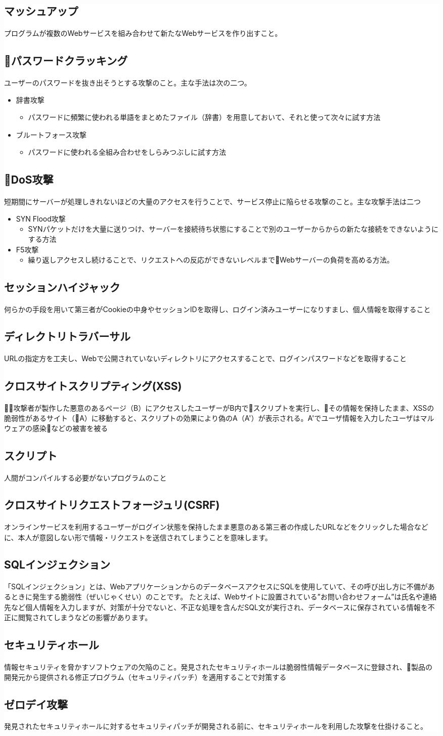 ## マッシュアップ
プログラムが複数のWebサービスを組み合わせて新たなWebサービスを作り出すこと。

## パスワードクラッキング
ユーザーのパスワードを抜き出そうとする攻撃のこと。主な手法は次の二つ。
- 辞書攻撃
    - パスワードに頻繁に使われる単語をまとめたファイル（辞書）を用意しておいて、それと使って次々に試す方法

- ブルートフォース攻撃
    - パスワードに使われる全組み合わせをしらみつぶしに試す方法

## DoS攻撃
短期間にサーバーが処理しきれないほどの大量のアクセスを行うことで、サービス停止に陥らせる攻撃のこと。主な攻撃手法は二つ
- SYN Flood攻撃
    - SYNパケットだけを大量に送りつけ、サーバーを接続待ち状態にすることで別のユーザーからからの新たな接続をできないようにする方法
- F5攻撃
    - 繰り返しアクセスし続けることで、リクエストへの反応ができないレベルまでWebサーバーの負荷を高める方法。

## セッションハイジャック
何らかの手段を用いて第三者がCookieの中身やセッションIDを取得し、ログイン済みユーザーになりすまし、個人情報を取得すること

## ディレクトリトラバーサル
URLの指定方を工夫し、Webで公開されていないディレクトリにアクセスすることで、ログインパスワードなどを取得すること

## クロスサイトスクリプティング(XSS)
攻撃者が製作した悪意のあるページ（B）にアクセスしたユーザーがB内でスクリプトを実行し、その情報を保持したまま、XSSの脆弱性があるサイト（A）に移動すると、スクリプトの効果により偽のA（A'）が表示される。A'でユーザ情報を入力したユーザはマルウェアの感染などの被害を被る

## スクリプト
人間がコンパイルする必要がないプログラムのこと

## クロスサイトリクエストフォージュリ(CSRF)
オンラインサービスを利用するユーザーがログイン状態を保持したまま悪意のある第三者の作成したURLなどをクリックした場合などに、本人が意図しない形で情報・リクエストを送信されてしまうことを意味します。

## SQLインジェクション
「SQLインジェクション」とは、WebアプリケーションからのデータベースアクセスにSQLを使用していて、その呼び出し方に不備があるときに発生する脆弱性（ぜいじゃくせい）のことです。
たとえば、Webサイトに設置されている”お問い合わせフォーム”は氏名や連絡先など個人情報を入力しますが、対策が十分でないと、不正な処理を含んだSQL文が実行され、データベースに保存されている情報を不正に閲覧されてしまうなどの影響があります。

## セキュリティホール
情報セキュリティを脅かすソフトウェアの欠陥のこと。発見されたセキュリティホールは脆弱性情報データベースに登録され、製品の開発元から提供される修正プログラム（セキュリティパッチ）を適用することで対策する

## ゼロデイ攻撃
発見されたセキュリティホールに対するセキュリティパッチが開発される前に、セキュリティホールを利用した攻撃を仕掛けること。
